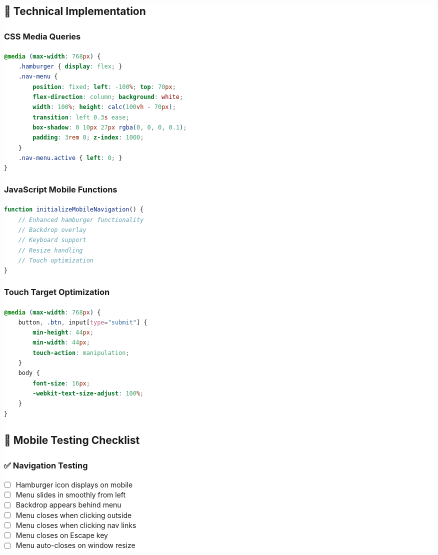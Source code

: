 ## 🔧 Technical Implementation

### CSS Media Queries
```css
@media (max-width: 768px) {
    .hamburger { display: flex; }
    .nav-menu {
        position: fixed; left: -100%; top: 70px;
        flex-direction: column; background: white;
        width: 100%; height: calc(100vh - 70px);
        transition: left 0.3s ease;
        box-shadow: 0 10px 27px rgba(0, 0, 0, 0.1);
        padding: 3rem 0; z-index: 1000;
    }
    .nav-menu.active { left: 0; }
}
```

### JavaScript Mobile Functions
```javascript
function initializeMobileNavigation() {
    // Enhanced hamburger functionality
    // Backdrop overlay
    // Keyboard support
    // Resize handling
    // Touch optimization
}
```

### Touch Target Optimization
```css
@media (max-width: 768px) {
    button, .btn, input[type="submit"] {
        min-height: 44px;
        min-width: 44px;
        touch-action: manipulation;
    }
    body {
        font-size: 16px;
        -webkit-text-size-adjust: 100%;
    }
}
```

## 📱 Mobile Testing Checklist

### ✅ Navigation Testing
- [ ] Hamburger icon displays on mobile
- [ ] Menu slides in smoothly from left
- [ ] Backdrop appears behind menu
- [ ] Menu closes when clicking outside
- [ ] Menu closes when clicking nav links
- [ ] Menu closes on Escape key
- [ ] Menu auto-closes on window resize
